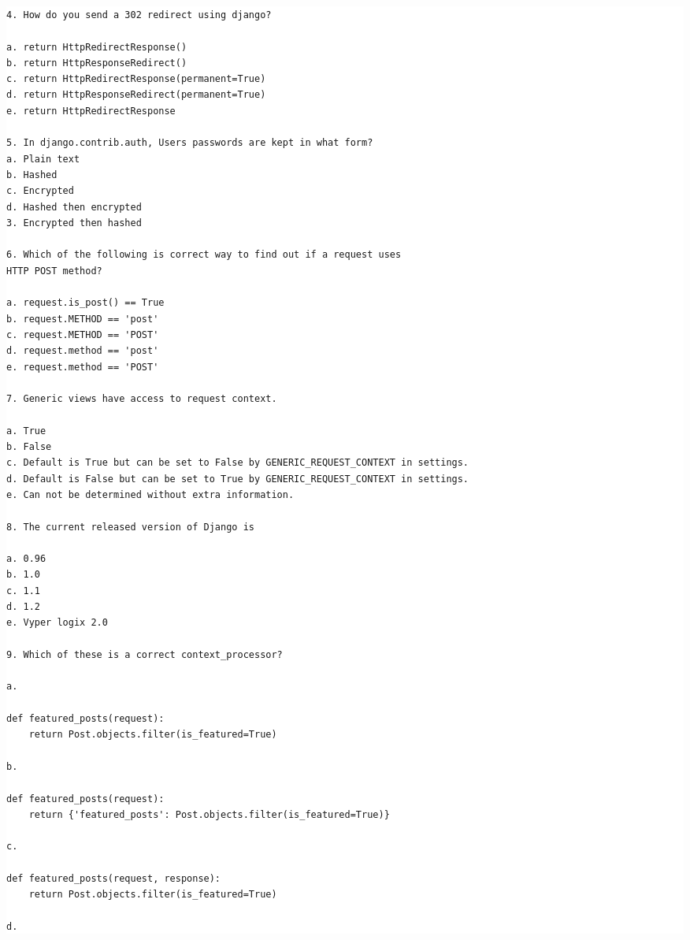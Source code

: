     4. How do you send a 302 redirect using django?
    
    a. return HttpRedirectResponse()
    b. return HttpResponseRedirect()
    c. return HttpRedirectResponse(permanent=True)
    d. return HttpResponseRedirect(permanent=True)
    e. return HttpRedirectResponse
    
    5. In django.contrib.auth, Users passwords are kept in what form?
    a. Plain text
    b. Hashed
    c. Encrypted
    d. Hashed then encrypted
    3. Encrypted then hashed
    
    6. Which of the following is correct way to find out if a request uses
    HTTP POST method?
    
    a. request.is_post() == True
    b. request.METHOD == 'post'
    c. request.METHOD == 'POST'
    d. request.method == 'post'
    e. request.method == 'POST'
    
    7. Generic views have access to request context.
    
    a. True
    b. False
    c. Default is True but can be set to False by GENERIC_REQUEST_CONTEXT in settings.
    d. Default is False but can be set to True by GENERIC_REQUEST_CONTEXT in settings.
    e. Can not be determined without extra information.
    
    8. The current released version of Django is
    
    a. 0.96
    b. 1.0
    c. 1.1
    d. 1.2
    e. Vyper logix 2.0
    
    9. Which of these is a correct context_processor?
    
    a.
    
    def featured_posts(request):
        return Post.objects.filter(is_featured=True)
        
    b.
    
    def featured_posts(request):
        return {'featured_posts': Post.objects.filter(is_featured=True)}
        
    c.
    
    def featured_posts(request, response):
        return Post.objects.filter(is_featured=True)
        
    d.
    
